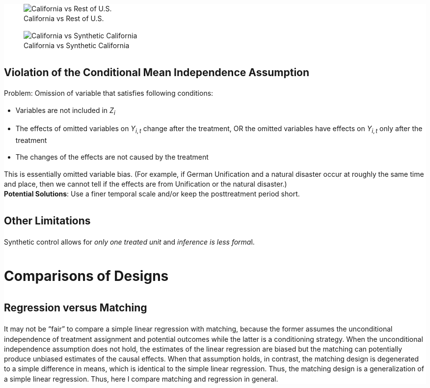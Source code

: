 <figure>
<img src="SC-WHOLESAMPLE.PNG" id="fig:A"
alt="California vs Rest of U.S." />
<figcaption aria-hidden="true">California vs Rest of U.S.</figcaption>
</figure>

<figure>
<img src="SC-SYNTHUNIT.PNG" id="fig:B"
alt="California vs Synthetic California" />
<figcaption aria-hidden="true">California vs Synthetic
California</figcaption>
</figure>

## Violation of the Conditional Mean Independence Assumption

Problem: Omission of variable that satisfies following conditions:

-   Variables are not included in *Z*<sub>*i*</sub>

-   The effects of omitted variables on *Y*<sub>*i*, *t*</sub> change
    after the treatment, OR the omitted variables have effects on
    *Y*<sub>*i*, *t*</sub> only after the treatment

-   The changes of the effects are not caused by the treatment

This is essentially omitted variable bias. (For example, if German
Unification and a natural disaster occur at roughly the same time and
place, then we cannot tell if the effects are from Unification or the
natural disaster.)  
**Potential Solutions**: Use a finer temporal scale and/or keep the
posttreatment period short.

## Other Limitations

Synthetic control allows for *only one treated unit* and *inference is
less forma*l.

# Comparisons of Designs

## Regression versus Matching

It may not be “fair” to compare a simple linear regression with
matching, because the former assumes the unconditional independence of
treatment assignment and potential outcomes while the latter is a
conditioning strategy. When the unconditional independence assumption
does not hold, the estimates of the linear regression are biased but the
matching can potentially produce unbiased estimates of the causal
effects. When that assumption holds, in contrast, the matching design is
degenerated to a simple difference in means, which is identical to the
simple linear regression. Thus, the matching design is a generalization
of a simple linear regression. Thus, here I compare matching and
regression in general.
